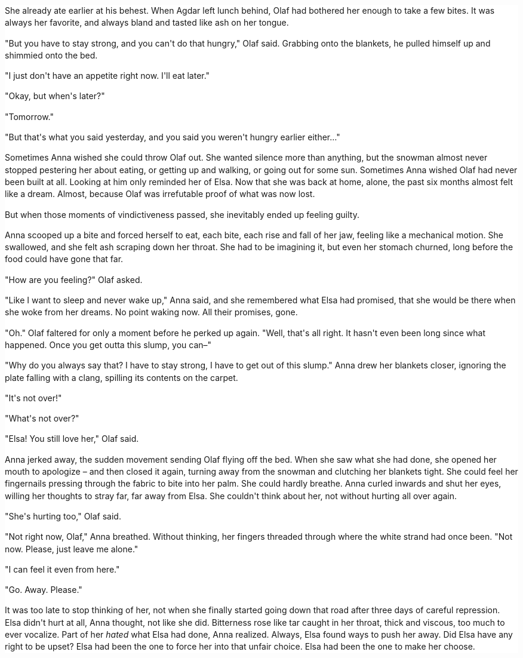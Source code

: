 She already ate earlier at his behest. When Agdar left lunch behind, Olaf had bothered her enough to take a few bites. It was always her favorite, and always bland and tasted like ash on her tongue.

"But you have to stay strong, and you can't do that hungry," Olaf said. Grabbing onto the blankets, he pulled himself up and shimmied onto the bed.

"I just don't have an appetite right now. I'll eat later."

"Okay, but when's later?"

"Tomorrow."

"But that's what you said yesterday, and you said you weren't hungry earlier either…"

Sometimes Anna wished she could throw Olaf out. She wanted silence more than anything, but the snowman almost never stopped pestering her about eating, or getting up and walking, or going out for some sun. Sometimes Anna wished Olaf had never been built at all. Looking at him only reminded her of Elsa. Now that she was back at home, alone, the past six months almost felt like a dream. Almost, because Olaf was irrefutable proof of what was now lost.

But when those moments of vindictiveness passed, she inevitably ended up feeling guilty.

Anna scooped up a bite and forced herself to eat, each bite, each rise and fall of her jaw, feeling like a mechanical motion. She swallowed, and she felt ash scraping down her throat. She had to be imagining it, but even her stomach churned, long before the food could have gone that far.

"How are you feeling?" Olaf asked.

"Like I want to sleep and never wake up," Anna said, and she remembered what Elsa had promised, that she would be there when she woke from her dreams. No point waking now. All their promises, gone.

"Oh." Olaf faltered for only a moment before he perked up again. "Well, that's all right. It hasn't even been long since what happened. Once you get outta this slump, you can–"

"Why do you always say that? I have to stay strong, I have to get out of this slump." Anna drew her blankets closer, ignoring the plate falling with a clang, spilling its contents on the carpet.

"It's not over!"

"What's not over?"

"Elsa! You still love her," Olaf said.

Anna jerked away, the sudden movement sending Olaf flying off the bed. When she saw what she had done, she opened her mouth to apologize – and then closed it again, turning away from the snowman and clutching her blankets tight. She could feel her fingernails pressing through the fabric to bite into her palm. She could hardly breathe. Anna curled inwards and shut her eyes, willing her thoughts to stray far, far away from Elsa. She couldn't think about her, not without hurting all over again.

"She's hurting too," Olaf said.

"Not right now, Olaf," Anna breathed. Without thinking, her fingers threaded through where the white strand had once been. "Not now. Please, just leave me alone."

"I can feel it even from here."

"Go. Away. Please."

It was too late to stop thinking of her, not when she finally started going down that road after three days of careful repression. Elsa didn't hurt at all, Anna thought, not like she did. Bitterness rose like tar caught in her throat, thick and viscous, too much to ever vocalize. Part of her _hated_ what Elsa had done, Anna realized. Always, Elsa found ways to push her away. Did Elsa have any right to be upset? Elsa had been the one to force her into that unfair choice. Elsa had been the one to make her choose.
